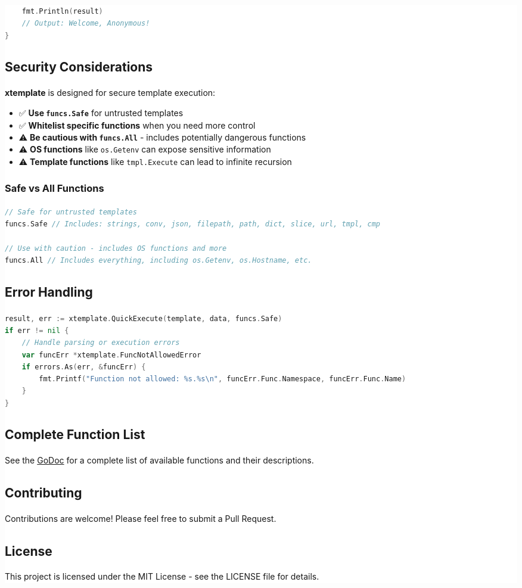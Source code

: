 ```go
	fmt.Println(result)
	// Output: Welcome, Anonymous!
}
```

## Security Considerations

**xtemplate** is designed for secure template execution:

- ✅ **Use `funcs.Safe`** for untrusted templates
- ✅ **Whitelist specific functions** when you need more control
- ⚠️ **Be cautious with `funcs.All`** - includes potentially dangerous functions
- ⚠️ **OS functions** like `os.Getenv` can expose sensitive information
- ⚠️ **Template functions** like `tmpl.Execute` can lead to infinite recursion

### Safe vs All Functions

```go
// Safe for untrusted templates
funcs.Safe // Includes: strings, conv, json, filepath, path, dict, slice, url, tmpl, cmp

// Use with caution - includes OS functions and more
funcs.All // Includes everything, including os.Getenv, os.Hostname, etc.
```

## Error Handling

```go
result, err := xtemplate.QuickExecute(template, data, funcs.Safe)
if err != nil {
    // Handle parsing or execution errors
    var funcErr *xtemplate.FuncNotAllowedError
    if errors.As(err, &funcErr) {
        fmt.Printf("Function not allowed: %s.%s\n", funcErr.Func.Namespace, funcErr.Func.Name)
    }
}
```

## Complete Function List
See the [GoDoc](https://pkg.go.dev/github.com/Eun/xtemplate) for a complete list of available functions and their descriptions.

## Contributing

Contributions are welcome! Please feel free to submit a Pull Request.

## License

This project is licensed under the MIT License - see the LICENSE file for details.
